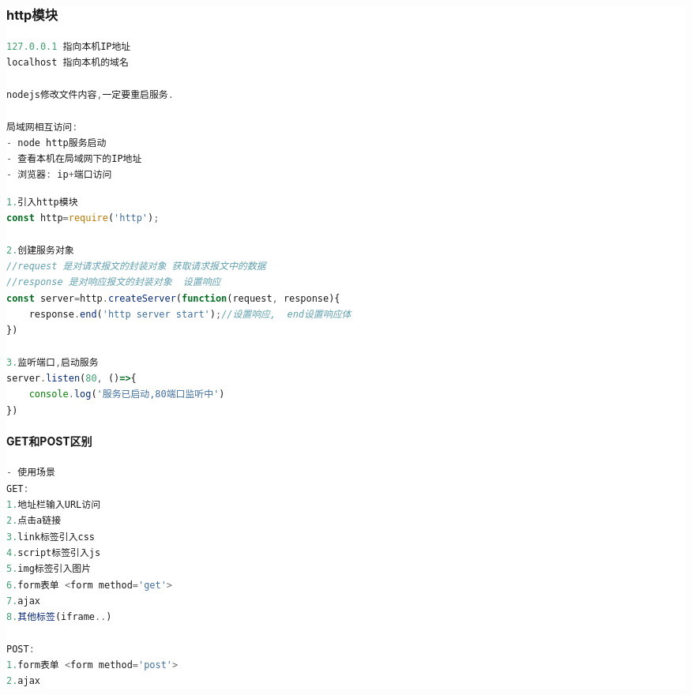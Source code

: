 



### http模块

```js
127.0.0.1 指向本机IP地址
localhost 指向本机的域名

nodejs修改文件内容,一定要重启服务.

局域网相互访问:
- node http服务启动
- 查看本机在局域网下的IP地址 
- 浏览器: ip+端口访问
```



```js
1.引入http模块
const http=require('http');

2.创建服务对象
//request 是对请求报文的封装对象 获取请求报文中的数据
//response 是对响应报文的封装对象  设置响应
const server=http.createServer(function(request, response){
    response.end('http server start');//设置响应,  end设置响应体
})

3.监听端口,启动服务
server.listen(80, ()=>{
    console.log('服务已启动,80端口监听中')
})                           
```





#### GET和POST区别

```js
- 使用场景
GET:
1.地址栏输入URL访问
2.点击a链接
3.link标签引入css
4.script标签引入js
5.img标签引入图片
6.form表单 <form method='get'>
7.ajax
8.其他标签(iframe..)

POST:
1.form表单 <form method='post'>
2.ajax
```
